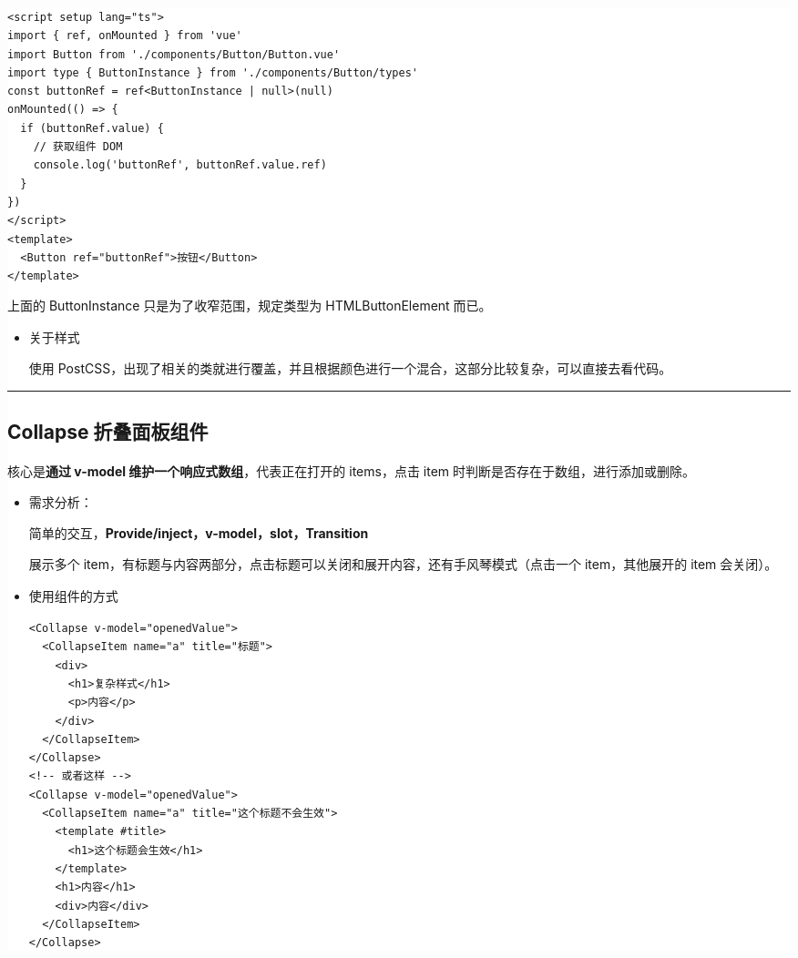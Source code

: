   ```vue
  <script setup lang="ts">
  import { ref, onMounted } from 'vue'
  import Button from './components/Button/Button.vue'
  import type { ButtonInstance } from './components/Button/types'
  const buttonRef = ref<ButtonInstance | null>(null)
  onMounted(() => {
    if (buttonRef.value) {
      // 获取组件 DOM
      console.log('buttonRef', buttonRef.value.ref)
    }
  })
  </script>
  <template>
  	<Button ref="buttonRef">按钮</Button>
  </template>
  ```

  上面的 ButtonInstance 只是为了收窄范围，规定类型为 HTMLButtonElement 而已。

- 关于样式

  使用 PostCSS，出现了相关的类就进行覆盖，并且根据颜色进行一个混合，这部分比较复杂，可以直接去看代码。


---

## Collapse 折叠面板组件

核心是**通过 v-model 维护一个响应式数组**，代表正在打开的 items，点击 item 时判断是否存在于数组，进行添加或删除。

- 需求分析：

  简单的交互，**Provide/inject，v-model，slot，Transition**

  展示多个 item，有标题与内容两部分，点击标题可以关闭和展开内容，还有手风琴模式（点击一个 item，其他展开的 item 会关闭）。

- 使用组件的方式

  ```vue
  <Collapse v-model="openedValue">
    <CollapseItem name="a" title="标题">
      <div>
        <h1>复杂样式</h1>
        <p>内容</p>
      </div>
    </CollapseItem>
  </Collapse>
  <!-- 或者这样 -->
  <Collapse v-model="openedValue">
    <CollapseItem name="a" title="这个标题不会生效">
      <template #title>
        <h1>这个标题会生效</h1>
      </template>
      <h1>内容</h1>
      <div>内容</div>
    </CollapseItem>
  </Collapse>
  ```
